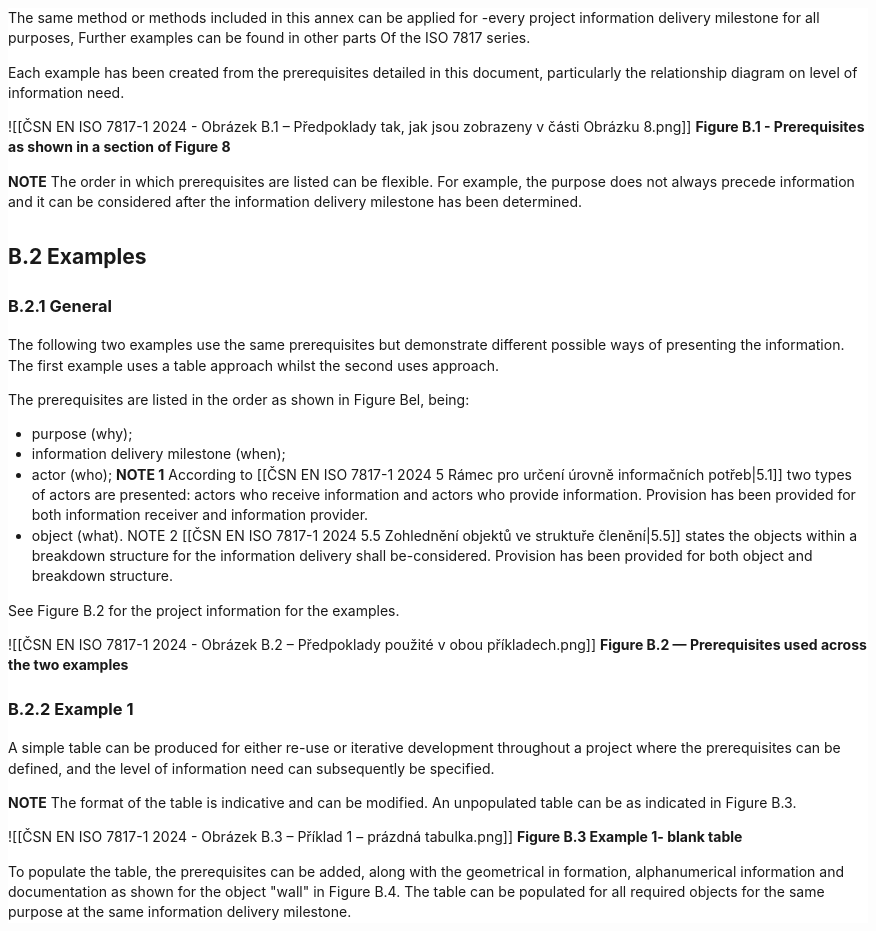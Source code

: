 The same method or methods included in this annex can be applied for -every project information delivery milestone for all purposes, Further examples can be found in other parts Of the ISO 7817 series.

Each example has been created from the prerequisites detailed in this document, particularly the relationship diagram on level of information need.

![[ČSN EN ISO 7817-1 2024 - Obrázek B.1 – Předpoklady tak, jak jsou zobrazeny v části Obrázku 8.png]]
**Figure B.1 - Prerequisites as shown in a section of Figure 8**

**NOTE** 
The order in which prerequisites are listed can be flexible. For example, the purpose does not always precede information and it can be considered after the information delivery milestone has been determined.
## B.2 Examples
### B.2.1 General

The following two examples use the same prerequisites but demonstrate different possible ways of presenting the information. The first example uses a table approach whilst the second uses approach.

The prerequisites are listed in the order as shown in Figure Bel, being:
-  purpose (why);
- information delivery milestone (when);
-  actor (who);
	**NOTE 1**
	 According to [[ČSN EN ISO 7817-1 2024 5 Rámec pro určení úrovně informačních potřeb|5.1]] two types of actors are presented: actors who receive information and actors who provide information. Provision has been provided for both information receiver and information provider.
- object (what).
	NOTE 2 
	[[ČSN EN ISO 7817-1 2024 5.5 Zohlednění objektů ve struktuře členění|5.5]] states the objects within a breakdown structure for the information delivery shall be-considered. Provision has been provided for both object and breakdown structure.

See Figure B.2 for the project information for the examples.

![[ČSN EN ISO 7817-1 2024 - Obrázek B.2 – Předpoklady použité v obou příkladech.png]]
**Figure B.2 — Prerequisites used across the two examples**

### B.2.2 Example 1
A simple table can be produced for either re-use or iterative development throughout a project where the prerequisites can be defined, and the level of information need can subsequently be specified.

**NOTE**
The format of the table is indicative and can be modified.
An unpopulated table can be as indicated in Figure B.3.

![[ČSN EN ISO 7817-1 2024 - Obrázek B.3 – Příklad 1 – prázdná tabulka.png]]
**Figure B.3 Example 1- blank table**

To populate the table, the prerequisites can be added, along with the geometrical in formation, alphanumerical information and documentation as shown for the object "wall" in Figure B.4. The table can be populated for all required objects for the same purpose at the same information delivery milestone.
